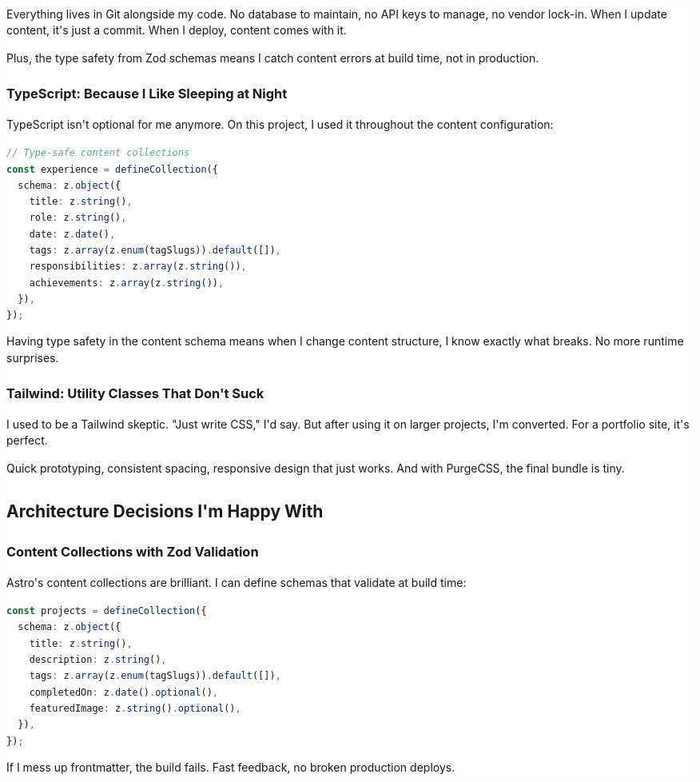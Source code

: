Everything lives in Git alongside my code. No database to maintain, no API keys to manage, no vendor lock-in. When I update content, it's just a commit. When I deploy, content comes with it.

Plus, the type safety from Zod schemas means I catch content errors at build time, not in production.

### TypeScript: Because I Like Sleeping at Night

TypeScript isn't optional for me anymore. On this project, I used it throughout the content configuration:

```typescript
// Type-safe content collections
const experience = defineCollection({
  schema: z.object({
    title: z.string(),
    role: z.string(),
    date: z.date(),
    tags: z.array(z.enum(tagSlugs)).default([]),
    responsibilities: z.array(z.string()),
    achievements: z.array(z.string()),
  }),
});
```

Having type safety in the content schema means when I change content structure, I know exactly what breaks. No more runtime surprises.

### Tailwind: Utility Classes That Don't Suck

I used to be a Tailwind skeptic. "Just write CSS," I'd say. But after using it on larger projects, I'm converted. For a portfolio site, it's perfect.

Quick prototyping, consistent spacing, responsive design that just works. And with PurgeCSS, the final bundle is tiny.

## Architecture Decisions I'm Happy With

### Content Collections with Zod Validation

Astro's content collections are brilliant. I can define schemas that validate at build time:

```typescript
const projects = defineCollection({
  schema: z.object({
    title: z.string(),
    description: z.string(),
    tags: z.array(z.enum(tagSlugs)).default([]),
    completedOn: z.date().optional(),
    featuredImage: z.string().optional(),
  }),
});
```

If I mess up frontmatter, the build fails. Fast feedback, no broken production deploys.
